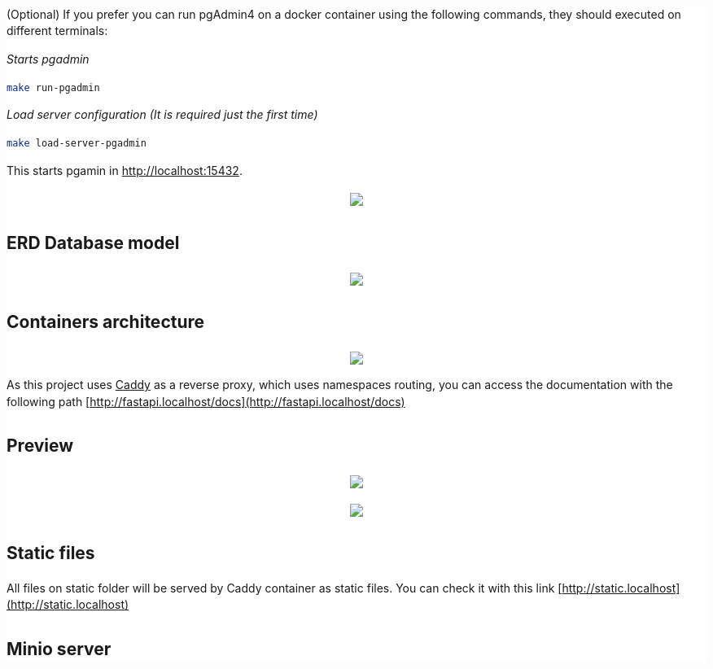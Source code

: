 (Optional) If you prefer you can run pgAdmin4 on a docker container using the following commands, they should executed on different terminals:

_Starts pgadmin_

```sh
make run-pgadmin
```

_Load server configuration (It is required just the first time)_

```sh
make load-server-pgadmin
```

This starts pgamin in [http://localhost:15432](http://localhost:15432).

<p align="center">
  <img src="static/tables.png" align="center"/>
</p>

## ERD Database model

<p align="center">
  <img src="static/erd.png" align="center"/>
</p>

## Containers architecture

<p align="center">
  <img src="static/container_architecture.png" align="center"/>
</p>

As this project uses [Caddy](https://caddyserver.com/) as a reverse proxy, which uses namespaces routing, you can access the documentation with the following path [http://fastapi.localhost/docs](http://fastapi.localhost/docs)

## Preview

<p align="center">
  <img src="static/1.png" align="center"/>
</p>
<p align="center">
  <img src="static/2.png" align="center"/>
</p>

## Static files

All files on static folder will be served by Caddy container as static files. You can check it with this link [http://static.localhost](http://static.localhost)

## Minio server
